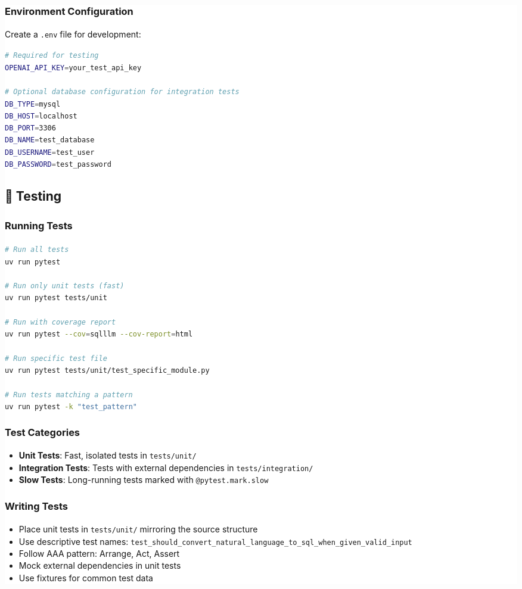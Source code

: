 ### Environment Configuration

Create a `.env` file for development:

```bash
# Required for testing
OPENAI_API_KEY=your_test_api_key

# Optional database configuration for integration tests
DB_TYPE=mysql
DB_HOST=localhost
DB_PORT=3306
DB_NAME=test_database
DB_USERNAME=test_user
DB_PASSWORD=test_password
```

## 🧪 Testing

### Running Tests

```bash
# Run all tests
uv run pytest

# Run only unit tests (fast)
uv run pytest tests/unit

# Run with coverage report
uv run pytest --cov=sqlllm --cov-report=html

# Run specific test file
uv run pytest tests/unit/test_specific_module.py

# Run tests matching a pattern
uv run pytest -k "test_pattern"
```

### Test Categories

- **Unit Tests**: Fast, isolated tests in `tests/unit/`
- **Integration Tests**: Tests with external dependencies in `tests/integration/`
- **Slow Tests**: Long-running tests marked with `@pytest.mark.slow`

### Writing Tests

- Place unit tests in `tests/unit/` mirroring the source structure
- Use descriptive test names: `test_should_convert_natural_language_to_sql_when_given_valid_input`
- Follow AAA pattern: Arrange, Act, Assert
- Mock external dependencies in unit tests
- Use fixtures for common test data
